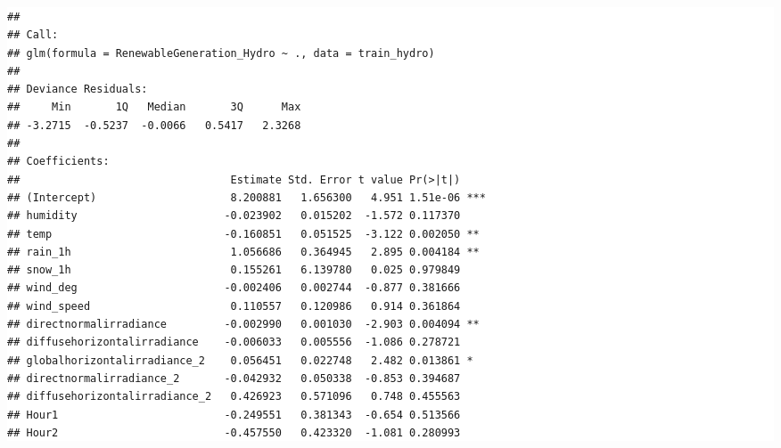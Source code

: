     ## 
    ## Call:
    ## glm(formula = RenewableGeneration_Hydro ~ ., data = train_hydro)
    ## 
    ## Deviance Residuals: 
    ##     Min       1Q   Median       3Q      Max  
    ## -3.2715  -0.5237  -0.0066   0.5417   2.3268  
    ## 
    ## Coefficients:
    ##                                 Estimate Std. Error t value Pr(>|t|)    
    ## (Intercept)                     8.200881   1.656300   4.951 1.51e-06 ***
    ## humidity                       -0.023902   0.015202  -1.572 0.117370    
    ## temp                           -0.160851   0.051525  -3.122 0.002050 ** 
    ## rain_1h                         1.056686   0.364945   2.895 0.004184 ** 
    ## snow_1h                         0.155261   6.139780   0.025 0.979849    
    ## wind_deg                       -0.002406   0.002744  -0.877 0.381666    
    ## wind_speed                      0.110557   0.120986   0.914 0.361864    
    ## directnormalirradiance         -0.002990   0.001030  -2.903 0.004094 ** 
    ## diffusehorizontalirradiance    -0.006033   0.005556  -1.086 0.278721    
    ## globalhorizontalirradiance_2    0.056451   0.022748   2.482 0.013861 *  
    ## directnormalirradiance_2       -0.042932   0.050338  -0.853 0.394687    
    ## diffusehorizontalirradiance_2   0.426923   0.571096   0.748 0.455563    
    ## Hour1                          -0.249551   0.381343  -0.654 0.513566    
    ## Hour2                          -0.457550   0.423320  -1.081 0.280993    